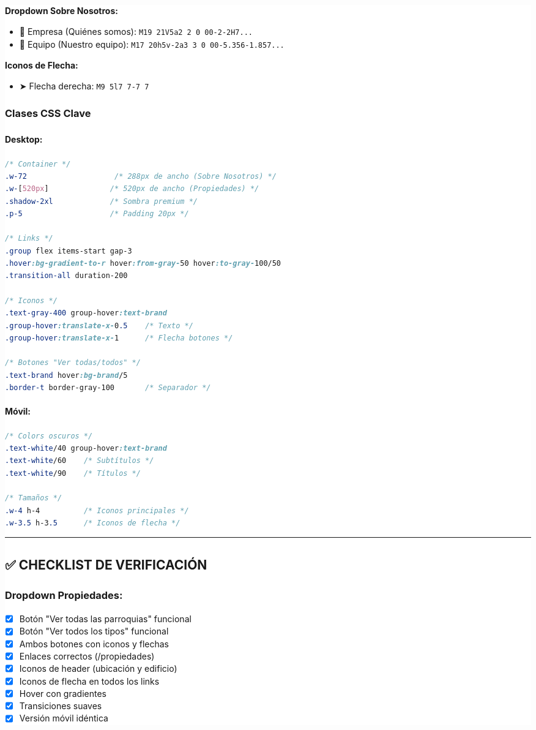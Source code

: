 **Dropdown Sobre Nosotros:**
- 🏢 Empresa (Quiénes somos): `M19 21V5a2 2 0 00-2-2H7...`
- 👥 Equipo (Nuestro equipo): `M17 20h5v-2a3 3 0 00-5.356-1.857...`

**Iconos de Flecha:**
- ➤ Flecha derecha: `M9 5l7 7-7 7`

### Clases CSS Clave

#### Desktop:
```css
/* Container */
.w-72                    /* 288px de ancho (Sobre Nosotros) */
.w-[520px]              /* 520px de ancho (Propiedades) */
.shadow-2xl             /* Sombra premium */
.p-5                    /* Padding 20px */

/* Links */
.group flex items-start gap-3
.hover:bg-gradient-to-r hover:from-gray-50 hover:to-gray-100/50
.transition-all duration-200

/* Iconos */
.text-gray-400 group-hover:text-brand
.group-hover:translate-x-0.5    /* Texto */
.group-hover:translate-x-1      /* Flecha botones */

/* Botones "Ver todas/todos" */
.text-brand hover:bg-brand/5
.border-t border-gray-100       /* Separador */
```

#### Móvil:
```css
/* Colors oscuros */
.text-white/40 group-hover:text-brand
.text-white/60    /* Subtítulos */
.text-white/90    /* Títulos */

/* Tamaños */
.w-4 h-4          /* Iconos principales */
.w-3.5 h-3.5      /* Iconos de flecha */
```

---

## ✅ CHECKLIST DE VERIFICACIÓN

### Dropdown Propiedades:
- [x] Botón "Ver todas las parroquias" funcional
- [x] Botón "Ver todos los tipos" funcional
- [x] Ambos botones con iconos y flechas
- [x] Enlaces correctos (/propiedades)
- [x] Iconos de header (ubicación y edificio)
- [x] Iconos de flecha en todos los links
- [x] Hover con gradientes
- [x] Transiciones suaves
- [x] Versión móvil idéntica
